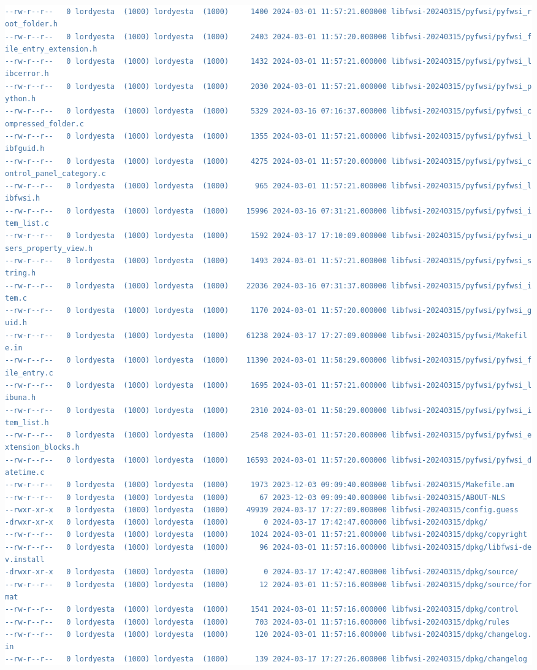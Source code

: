 ```diff
--rw-r--r--   0 lordyesta  (1000) lordyesta  (1000)     1400 2024-03-01 11:57:21.000000 libfwsi-20240315/pyfwsi/pyfwsi_root_folder.h
--rw-r--r--   0 lordyesta  (1000) lordyesta  (1000)     2403 2024-03-01 11:57:20.000000 libfwsi-20240315/pyfwsi/pyfwsi_file_entry_extension.h
--rw-r--r--   0 lordyesta  (1000) lordyesta  (1000)     1432 2024-03-01 11:57:21.000000 libfwsi-20240315/pyfwsi/pyfwsi_libcerror.h
--rw-r--r--   0 lordyesta  (1000) lordyesta  (1000)     2030 2024-03-01 11:57:21.000000 libfwsi-20240315/pyfwsi/pyfwsi_python.h
--rw-r--r--   0 lordyesta  (1000) lordyesta  (1000)     5329 2024-03-16 07:16:37.000000 libfwsi-20240315/pyfwsi/pyfwsi_compressed_folder.c
--rw-r--r--   0 lordyesta  (1000) lordyesta  (1000)     1355 2024-03-01 11:57:21.000000 libfwsi-20240315/pyfwsi/pyfwsi_libfguid.h
--rw-r--r--   0 lordyesta  (1000) lordyesta  (1000)     4275 2024-03-01 11:57:20.000000 libfwsi-20240315/pyfwsi/pyfwsi_control_panel_category.c
--rw-r--r--   0 lordyesta  (1000) lordyesta  (1000)      965 2024-03-01 11:57:21.000000 libfwsi-20240315/pyfwsi/pyfwsi_libfwsi.h
--rw-r--r--   0 lordyesta  (1000) lordyesta  (1000)    15996 2024-03-16 07:31:21.000000 libfwsi-20240315/pyfwsi/pyfwsi_item_list.c
--rw-r--r--   0 lordyesta  (1000) lordyesta  (1000)     1592 2024-03-17 17:10:09.000000 libfwsi-20240315/pyfwsi/pyfwsi_users_property_view.h
--rw-r--r--   0 lordyesta  (1000) lordyesta  (1000)     1493 2024-03-01 11:57:21.000000 libfwsi-20240315/pyfwsi/pyfwsi_string.h
--rw-r--r--   0 lordyesta  (1000) lordyesta  (1000)    22036 2024-03-16 07:31:37.000000 libfwsi-20240315/pyfwsi/pyfwsi_item.c
--rw-r--r--   0 lordyesta  (1000) lordyesta  (1000)     1170 2024-03-01 11:57:20.000000 libfwsi-20240315/pyfwsi/pyfwsi_guid.h
--rw-r--r--   0 lordyesta  (1000) lordyesta  (1000)    61238 2024-03-17 17:27:09.000000 libfwsi-20240315/pyfwsi/Makefile.in
--rw-r--r--   0 lordyesta  (1000) lordyesta  (1000)    11390 2024-03-01 11:58:29.000000 libfwsi-20240315/pyfwsi/pyfwsi_file_entry.c
--rw-r--r--   0 lordyesta  (1000) lordyesta  (1000)     1695 2024-03-01 11:57:21.000000 libfwsi-20240315/pyfwsi/pyfwsi_libuna.h
--rw-r--r--   0 lordyesta  (1000) lordyesta  (1000)     2310 2024-03-01 11:58:29.000000 libfwsi-20240315/pyfwsi/pyfwsi_item_list.h
--rw-r--r--   0 lordyesta  (1000) lordyesta  (1000)     2548 2024-03-01 11:57:20.000000 libfwsi-20240315/pyfwsi/pyfwsi_extension_blocks.h
--rw-r--r--   0 lordyesta  (1000) lordyesta  (1000)    16593 2024-03-01 11:57:20.000000 libfwsi-20240315/pyfwsi/pyfwsi_datetime.c
--rw-r--r--   0 lordyesta  (1000) lordyesta  (1000)     1973 2023-12-03 09:09:40.000000 libfwsi-20240315/Makefile.am
--rw-r--r--   0 lordyesta  (1000) lordyesta  (1000)       67 2023-12-03 09:09:40.000000 libfwsi-20240315/ABOUT-NLS
--rwxr-xr-x   0 lordyesta  (1000) lordyesta  (1000)    49939 2024-03-17 17:27:09.000000 libfwsi-20240315/config.guess
-drwxr-xr-x   0 lordyesta  (1000) lordyesta  (1000)        0 2024-03-17 17:42:47.000000 libfwsi-20240315/dpkg/
--rw-r--r--   0 lordyesta  (1000) lordyesta  (1000)     1024 2024-03-01 11:57:21.000000 libfwsi-20240315/dpkg/copyright
--rw-r--r--   0 lordyesta  (1000) lordyesta  (1000)       96 2024-03-01 11:57:16.000000 libfwsi-20240315/dpkg/libfwsi-dev.install
-drwxr-xr-x   0 lordyesta  (1000) lordyesta  (1000)        0 2024-03-17 17:42:47.000000 libfwsi-20240315/dpkg/source/
--rw-r--r--   0 lordyesta  (1000) lordyesta  (1000)       12 2024-03-01 11:57:16.000000 libfwsi-20240315/dpkg/source/format
--rw-r--r--   0 lordyesta  (1000) lordyesta  (1000)     1541 2024-03-01 11:57:16.000000 libfwsi-20240315/dpkg/control
--rw-r--r--   0 lordyesta  (1000) lordyesta  (1000)      703 2024-03-01 11:57:16.000000 libfwsi-20240315/dpkg/rules
--rw-r--r--   0 lordyesta  (1000) lordyesta  (1000)      120 2024-03-01 11:57:16.000000 libfwsi-20240315/dpkg/changelog.in
--rw-r--r--   0 lordyesta  (1000) lordyesta  (1000)      139 2024-03-17 17:27:26.000000 libfwsi-20240315/dpkg/changelog
```